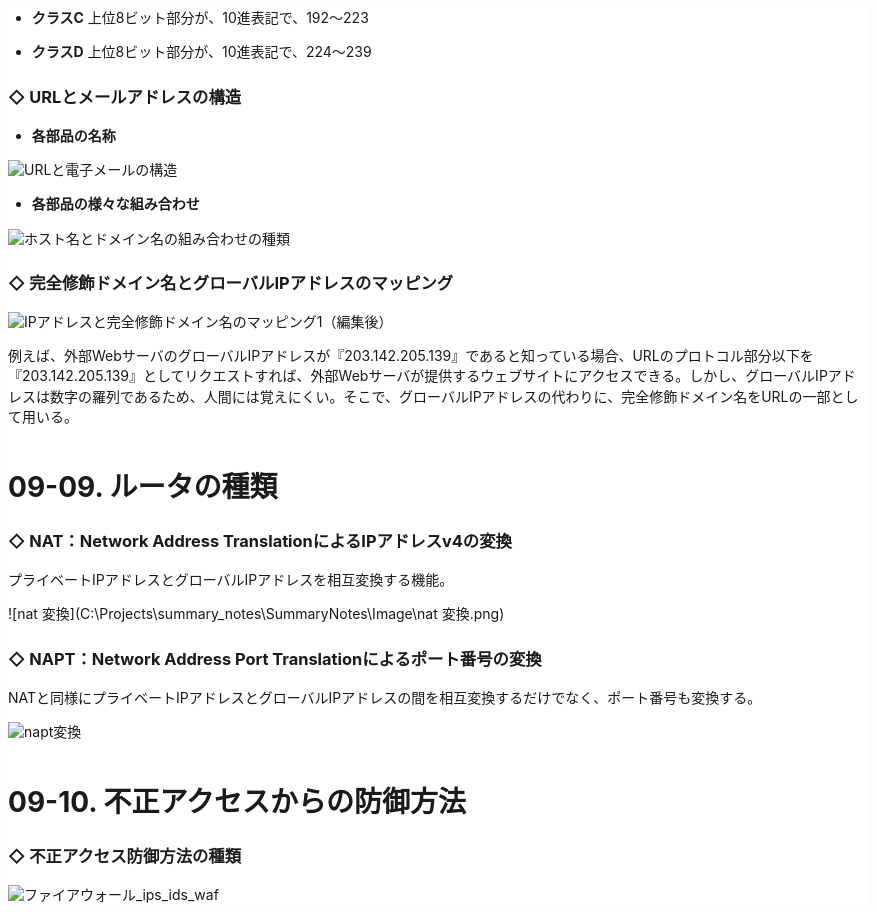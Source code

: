 - **クラスC**
  上位8ビット部分が、10進表記で、192～223

- **クラスD**
  上位8ビット部分が、10進表記で、224～239

  

### ◇ URLとメールアドレスの構造

- **各部品の名称**

![URLと電子メールの構造](C:\Projects\summary_notes\SummaryNotes\Image\URLと電子メールの構造.png)

- **各部品の様々な組み合わせ**

![ホスト名とドメイン名の組み合わせの種類](C:\Projects\summary_notes\SummaryNotes\Image\ホスト名とドメイン名の組み合わせの種類.gif)



### ◇ 完全修飾ドメイン名とグローバルIPアドレスのマッピング

![IPアドレスと完全修飾ドメイン名のマッピング1（編集後）](C:\Projects\summary_notes\SummaryNotes\Image\IPアドレスと完全修飾ドメイン名のマッピング4.png)

例えば、外部WebサーバのグローバルIPアドレスが『203.142.205.139』であると知っている場合、URLのプロトコル部分以下を『203.142.205.139』としてリクエストすれば、外部Webサーバが提供するウェブサイトにアクセスできる。しかし、グローバルIPアドレスは数字の羅列であるため、人間には覚えにくい。そこで、グローバルIPアドレスの代わりに、完全修飾ドメイン名をURLの一部として用いる。



# 09-09. ルータの種類

### ◇ NAT：Network Address TranslationによるIPアドレスv4の変換

プライベートIPアドレスとグローバルIPアドレスを相互変換する機能。

![nat 変換](C:\Projects\summary_notes\SummaryNotes\Image\nat 変換.png)



### ◇ NAPT：Network Address Port Translationによるポート番号の変換

NATと同様にプライベートIPアドレスとグローバルIPアドレスの間を相互変換するだけでなく、ポート番号も変換する。

![napt変換](C:\Projects\summary_notes\SummaryNotes\Image\napt変換.png)



# 09-10. 不正アクセスからの防御方法

### ◇ 不正アクセス防御方法の種類

![ファイアウォール_ips_ids_waf](C:\Projects\summary_notes\SummaryNotes\Image\ファイアウォール_ips_ids_waf.png)
